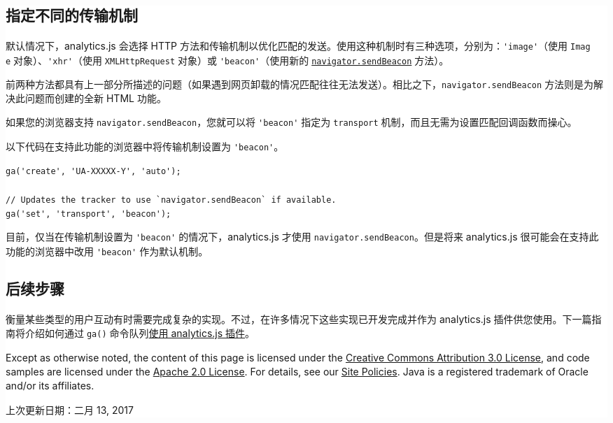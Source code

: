 ## 指定不同的传输机制

默认情况下，analytics.js 会选择 HTTP 方法和传输机制以优化匹配的发送。使用这种机制时有三种选项，分别为：`'image'`（使用 `Image` 对象）、`'xhr'`（使用 `XMLHttpRequest` 对象）或 `'beacon'`（使用新的 [`navigator.sendBeacon`](https://developer.mozilla.org/en-US/docs/Web/API/Navigator/sendBeacon) 方法）。

前两种方法都具有上一部分所描述的问题（如果遇到网页卸载的情况匹配往往无法发送）。相比之下，`navigator.sendBeacon` 方法则是为解决此问题而创建的全新 HTML 功能。

如果您的浏览器支持 `navigator.sendBeacon`，您就可以将 `'beacon'` 指定为 `transport` 机制，而且无需为设置匹配回调函数而操心。

以下代码在支持此功能的浏览器中将传输机制设置为 `'beacon'`。

```
ga('create', 'UA-XXXXX-Y', 'auto');

// Updates the tracker to use `navigator.sendBeacon` if available.
ga('set', 'transport', 'beacon');

```

目前，仅当在传输机制设置为 `'beacon'` 的情况下，analytics.js 才使用 `navigator.sendBeacon`。但是将来 analytics.js 很可能会在支持此功能的浏览器中改用 `'beacon'` 作为默认机制。

## 后续步骤

衡量某些类型的用户互动有时需要完成复杂的实现。不过，在许多情况下这些实现已开发完成并作为 analytics.js 插件供您使用。下一篇指南将介绍如何通过 `ga()` 命令队列[使用 analytics.js 插件](https://developers.google.cn/analytics/devguides/collection/analyticsjs/using-plugins?hl=zh-cn)。

Except as otherwise noted, the content of this page is licensed under the [Creative Commons Attribution 3.0 License](http://creativecommons.org/licenses/by/3.0/), and code samples are licensed under the [Apache 2.0 License](http://www.apache.org/licenses/LICENSE-2.0). For details, see our [Site Policies](https://developers.google.cn/terms/site-policies?hl=zh-cn). Java is a registered trademark of Oracle and/or its affiliates.

上次更新日期：二月 13, 2017